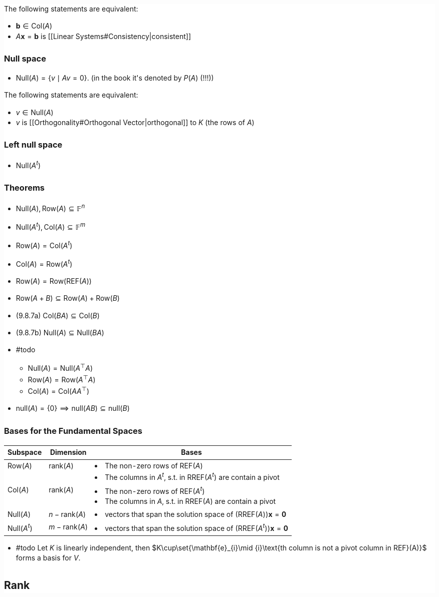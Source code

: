 The following statements are equivalent:

- $\mathbf{b}\in\text{Col}(A)$
- $A\mathbf{x}=\mathbf{b}$ is [[Linear Systems#Consistency|consistent]]

### Null space

- $\text{Null}(A)=\{ v \mid Av=0 \}$. (in the book it's denoted by $P(A)$ (!!!))

The following statements are equivalent:

- $v\in\text{Null}(A)$
- $v$ is [[Orthogonality#Orthogonal Vector|orthogonal]] to $K$ (the rows of $A$)

### Left null space

- $\text{Null}(A^t)$

### Theorems

- $\text{Null}(A),\,\text{Row}(A)\subseteq \mathbb{F}^n$
- $\text{Null}(A^t),\,\text{Col}(A)\subseteq \mathbb{F}^m$

- $\text{Row}(A)=\text{Col}(A^t)$
- $\text{Col}(A)=\text{Row}(A^t)$
- $\text{Row}(A)=\text{Row}(\text{REF}(A))$
- $\text{Row}(A+B)\subseteq\text{Row}(A)+\text{Row}(B)$
- (9.8.7a) $\text{Col}(BA) \subseteq \text{Col}(B)$
- (9.8.7b) $\text{Null}(A) \subseteq \text{Null}(BA)$
- #todo
	- $\text{Null}(A)=\text{Null}(A^\top A)$
	- $\text{Row}(A)=\text{Row}(A^\top A)$
	- $\text{Col}(A)=\text{Col}(A A^\top)$
- $\text{null}(A)=\{ 0 \}\implies \text{null}(AB)\subseteq \text{null}(B)$


### Bases for the Fundamental Spaces


| Subspace           | Dimension          | Bases                                                                                                                      |
| ------------------ | ------------------ | -------------------------------------------------------------------------------------------------------------------------- |
| $\text{Row}({A})$  | $\text{rank}(A)$   | <li>The non-zero rows of $\text{REF}(A)$</li><li>The columns in $A^t$, s.t. in $\text{RREF}(A^t)$ are contain a pivot</li> |
| $\text{Col}({A})$  | $\text{rank}(A)$   | <li>The non-zero rows of $\text{REF}(A^t)$</li><li>The columns in $A$, s.t. in $\text{RREF}(A)$ are contain a pivot</li>   |
| $\text{Null}(A)$   | $n-\text{rank}(A)$ | <li>vectors that span the solution space of $(\text{RREF}(A))\mathbf{x}=\mathbf{0}$</li>                                   |
| $\text{Null}(A^t)$ | $m-\text{rank}(A)$ | <li>vectors that span the solution space of $(\text{RREF}(A^t))\mathbf{x}=\mathbf{0}$</li>                                 |



- #todo  Let $K$ is linearly independent, then $K\cup\set{\mathbf{e}_{i}\mid {i}\text{th column is not a pivot column in REF}(A)}$ forms a basis for $V$.

## Rank
